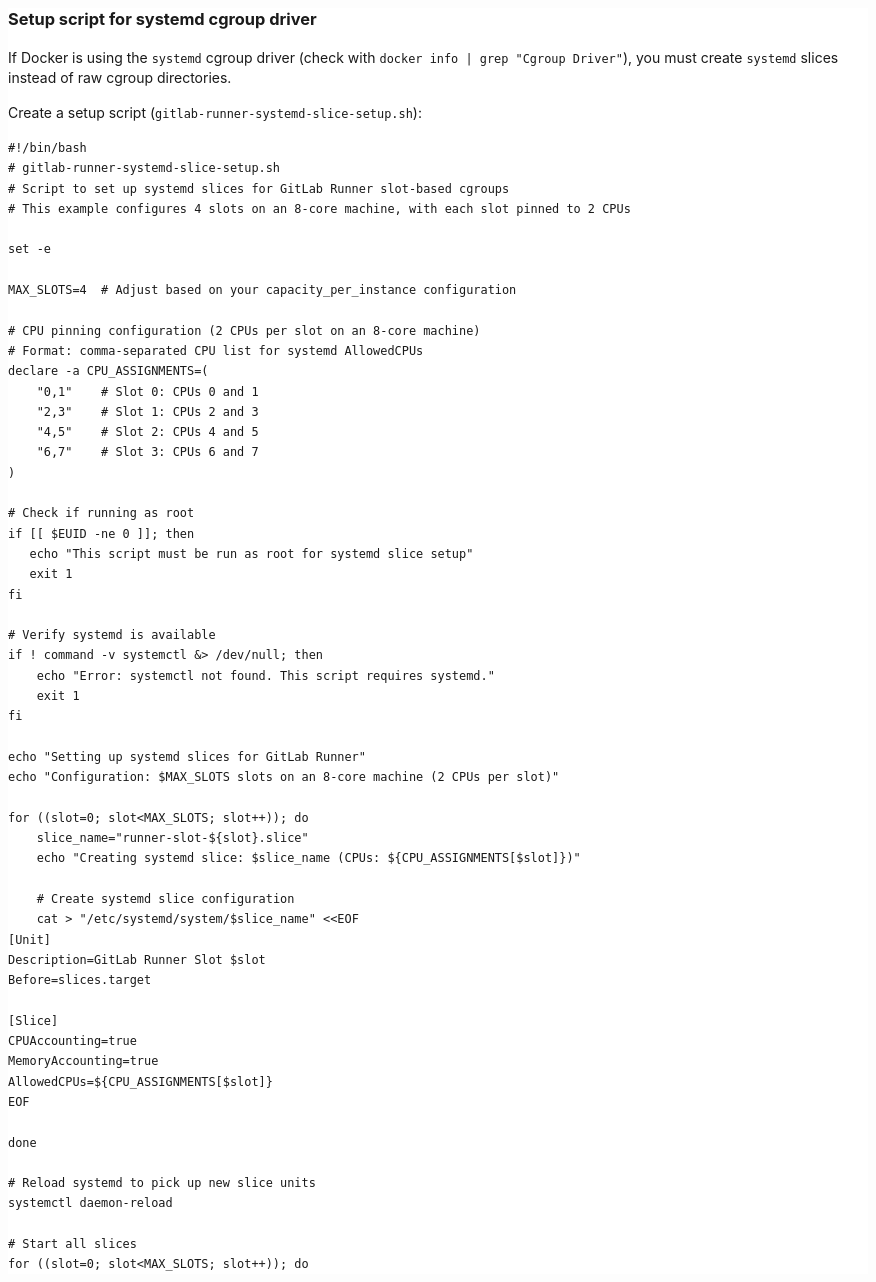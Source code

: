 ### Setup script for systemd cgroup driver

If Docker is using the `systemd` cgroup driver (check with `docker info | grep "Cgroup Driver"`), you must create `systemd` slices instead of raw cgroup directories.

Create a setup script (`gitlab-runner-systemd-slice-setup.sh`):

```shell
#!/bin/bash
# gitlab-runner-systemd-slice-setup.sh
# Script to set up systemd slices for GitLab Runner slot-based cgroups
# This example configures 4 slots on an 8-core machine, with each slot pinned to 2 CPUs

set -e

MAX_SLOTS=4  # Adjust based on your capacity_per_instance configuration

# CPU pinning configuration (2 CPUs per slot on an 8-core machine)
# Format: comma-separated CPU list for systemd AllowedCPUs
declare -a CPU_ASSIGNMENTS=(
    "0,1"    # Slot 0: CPUs 0 and 1
    "2,3"    # Slot 1: CPUs 2 and 3
    "4,5"    # Slot 2: CPUs 4 and 5
    "6,7"    # Slot 3: CPUs 6 and 7
)

# Check if running as root
if [[ $EUID -ne 0 ]]; then
   echo "This script must be run as root for systemd slice setup"
   exit 1
fi

# Verify systemd is available
if ! command -v systemctl &> /dev/null; then
    echo "Error: systemctl not found. This script requires systemd."
    exit 1
fi

echo "Setting up systemd slices for GitLab Runner"
echo "Configuration: $MAX_SLOTS slots on an 8-core machine (2 CPUs per slot)"

for ((slot=0; slot<MAX_SLOTS; slot++)); do
    slice_name="runner-slot-${slot}.slice"
    echo "Creating systemd slice: $slice_name (CPUs: ${CPU_ASSIGNMENTS[$slot]})"

    # Create systemd slice configuration
    cat > "/etc/systemd/system/$slice_name" <<EOF
[Unit]
Description=GitLab Runner Slot $slot
Before=slices.target

[Slice]
CPUAccounting=true
MemoryAccounting=true
AllowedCPUs=${CPU_ASSIGNMENTS[$slot]}
EOF

done

# Reload systemd to pick up new slice units
systemctl daemon-reload

# Start all slices
for ((slot=0; slot<MAX_SLOTS; slot++)); do
```